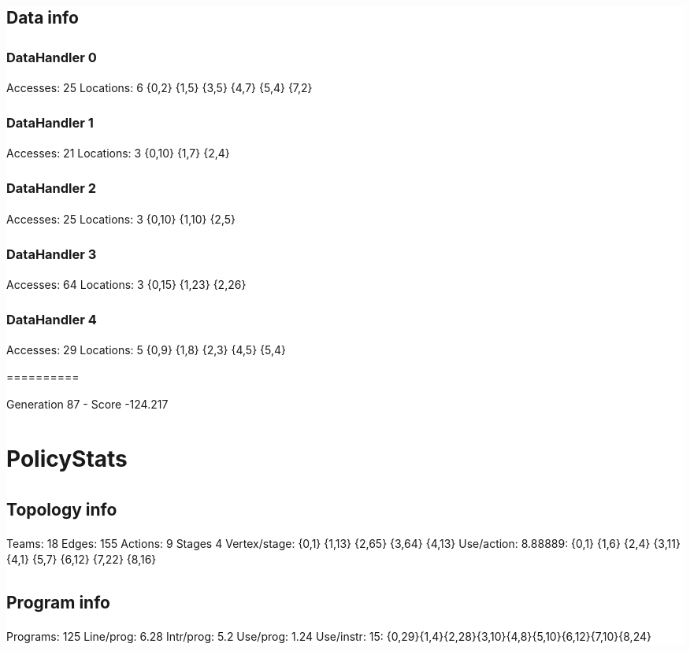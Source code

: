 ## Data info

### DataHandler 0
Accesses:	25
Locations:	6
{0,2} {1,5} {3,5} {4,7} {5,4} {7,2} 

### DataHandler 1
Accesses:	21
Locations:	3
{0,10} {1,7} {2,4} 

### DataHandler 2
Accesses:	25
Locations:	3
{0,10} {1,10} {2,5} 

### DataHandler 3
Accesses:	64
Locations:	3
{0,15} {1,23} {2,26} 

### DataHandler 4
Accesses:	29
Locations:	5
{0,9} {1,8} {2,3} {4,5} {5,4} 


==========

Generation 87 - Score -124.217

# PolicyStats
## Topology info
Teams:		18
Edges:		155
Actions:	9
Stages		4
Vertex/stage:	{0,1} {1,13} {2,65} {3,64} {4,13} 
Use/action:	8.88889: {0,1} {1,6} {2,4} {3,11} {4,1} {5,7} {6,12} {7,22} {8,16} 

## Program info
Programs:	125
Line/prog:	6.28
Intr/prog:	5.2
Use/prog:	1.24
Use/instr:	15: {0,29}{1,4}{2,28}{3,10}{4,8}{5,10}{6,12}{7,10}{8,24}
